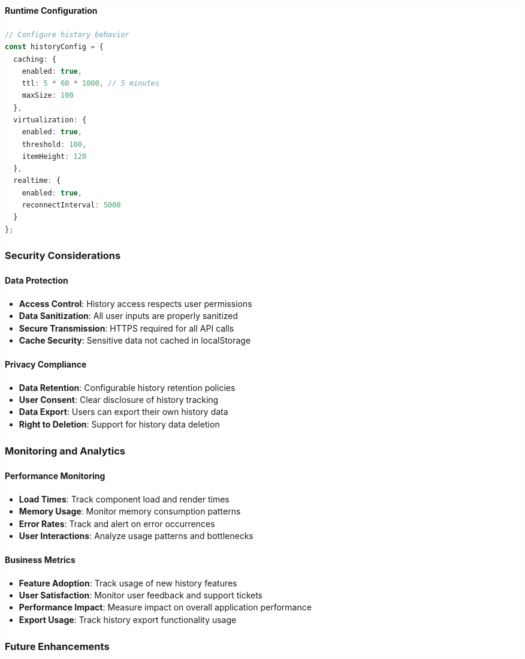 #### Runtime Configuration
```typescript
// Configure history behavior
const historyConfig = {
  caching: {
    enabled: true,
    ttl: 5 * 60 * 1000, // 5 minutes
    maxSize: 100
  },
  virtualization: {
    enabled: true,
    threshold: 100,
    itemHeight: 120
  },
  realtime: {
    enabled: true,
    reconnectInterval: 5000
  }
};
```

### Security Considerations

#### Data Protection
- **Access Control**: History access respects user permissions
- **Data Sanitization**: All user inputs are properly sanitized
- **Secure Transmission**: HTTPS required for all API calls
- **Cache Security**: Sensitive data not cached in localStorage

#### Privacy Compliance
- **Data Retention**: Configurable history retention policies
- **User Consent**: Clear disclosure of history tracking
- **Data Export**: Users can export their own history data
- **Right to Deletion**: Support for history data deletion

### Monitoring and Analytics

#### Performance Monitoring
- **Load Times**: Track component load and render times
- **Memory Usage**: Monitor memory consumption patterns
- **Error Rates**: Track and alert on error occurrences
- **User Interactions**: Analyze usage patterns and bottlenecks

#### Business Metrics
- **Feature Adoption**: Track usage of new history features
- **User Satisfaction**: Monitor user feedback and support tickets
- **Performance Impact**: Measure impact on overall application performance
- **Export Usage**: Track history export functionality usage

### Future Enhancements
